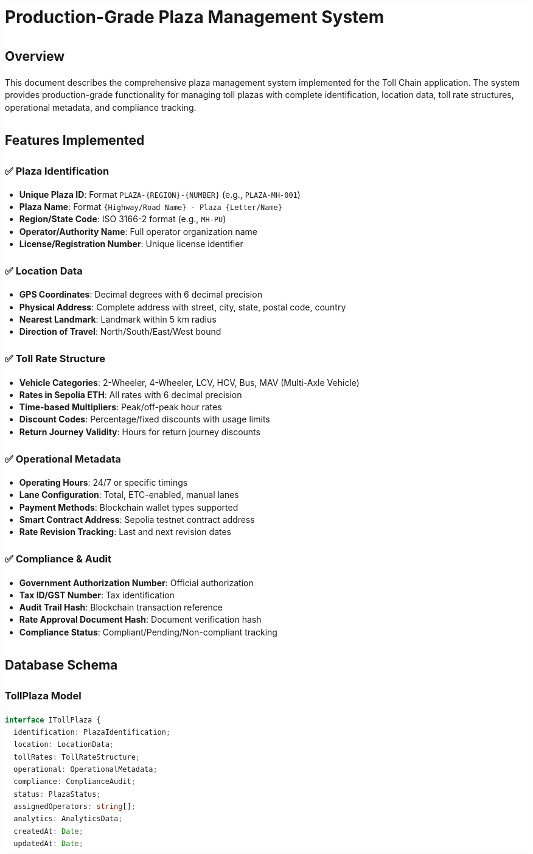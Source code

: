 # Production-Grade Plaza Management System

## Overview

This document describes the comprehensive plaza management system implemented for the Toll Chain application. The system provides production-grade functionality for managing toll plazas with complete identification, location data, toll rate structures, operational metadata, and compliance tracking.

## Features Implemented

### ✅ Plaza Identification
- **Unique Plaza ID**: Format `PLAZA-{REGION}-{NUMBER}` (e.g., `PLAZA-MH-001`)
- **Plaza Name**: Format `{Highway/Road Name} - Plaza {Letter/Name}`
- **Region/State Code**: ISO 3166-2 format (e.g., `MH-PU`)
- **Operator/Authority Name**: Full operator organization name
- **License/Registration Number**: Unique license identifier

### ✅ Location Data
- **GPS Coordinates**: Decimal degrees with 6 decimal precision
- **Physical Address**: Complete address with street, city, state, postal code, country
- **Nearest Landmark**: Landmark within 5 km radius
- **Direction of Travel**: North/South/East/West bound

### ✅ Toll Rate Structure
- **Vehicle Categories**: 2-Wheeler, 4-Wheeler, LCV, HCV, Bus, MAV (Multi-Axle Vehicle)
- **Rates in Sepolia ETH**: All rates with 6 decimal precision
- **Time-based Multipliers**: Peak/off-peak hour rates
- **Discount Codes**: Percentage/fixed discounts with usage limits
- **Return Journey Validity**: Hours for return journey discounts

### ✅ Operational Metadata
- **Operating Hours**: 24/7 or specific timings
- **Lane Configuration**: Total, ETC-enabled, manual lanes
- **Payment Methods**: Blockchain wallet types supported
- **Smart Contract Address**: Sepolia testnet contract address
- **Rate Revision Tracking**: Last and next revision dates

### ✅ Compliance & Audit
- **Government Authorization Number**: Official authorization
- **Tax ID/GST Number**: Tax identification
- **Audit Trail Hash**: Blockchain transaction reference
- **Rate Approval Document Hash**: Document verification hash
- **Compliance Status**: Compliant/Pending/Non-compliant tracking

## Database Schema

### TollPlaza Model
```typescript
interface ITollPlaza {
  identification: PlazaIdentification;
  location: LocationData;
  tollRates: TollRateStructure;
  operational: OperationalMetadata;
  compliance: ComplianceAudit;
  status: PlazaStatus;
  assignedOperators: string[];
  analytics: AnalyticsData;
  createdAt: Date;
  updatedAt: Date;
```